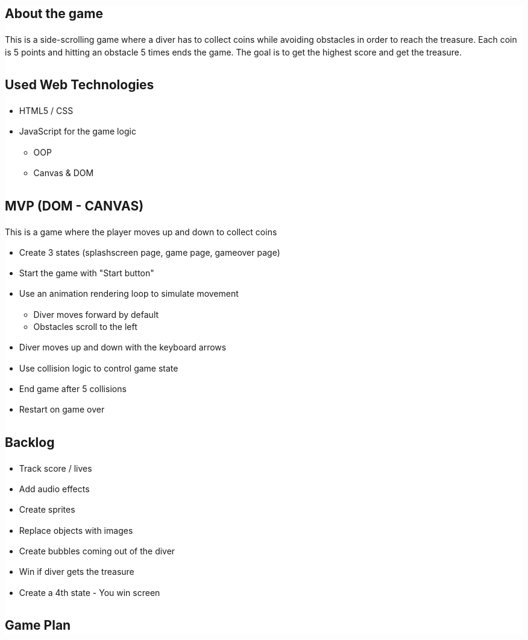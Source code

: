 ## About the game

This is a side-scrolling game where a diver has to collect coins while avoiding obstacles in order to reach the treasure. Each coin is 5 points and hitting an obstacle 5 times ends the game. The goal is to get the highest score and get the treasure.



## Used Web Technologies

- HTML5 / CSS

- JavaScript for the game logic

  - OOP

  - Canvas & DOM

    

## MVP (DOM - CANVAS)

This is a game where the player moves up and down to collect coins

- Create 3 states (splashscreen page, game page, gameover page)

- Start the game with "Start button"

- Use an animation rendering loop to simulate movement

  - Diver moves forward by default
  - Obstacles scroll to the left

- Diver moves up and down with the keyboard arrows 

- Use collision logic to control game state

- End game after 5 collisions

- Restart on game over

  

## Backlog

- Track score / lives

- Add audio effects

- Create sprites 

- Replace objects with images

- Create bubbles coming out of the diver

- Win if diver gets the treasure

- Create a 4th state - You win screen

  

## Game Plan
